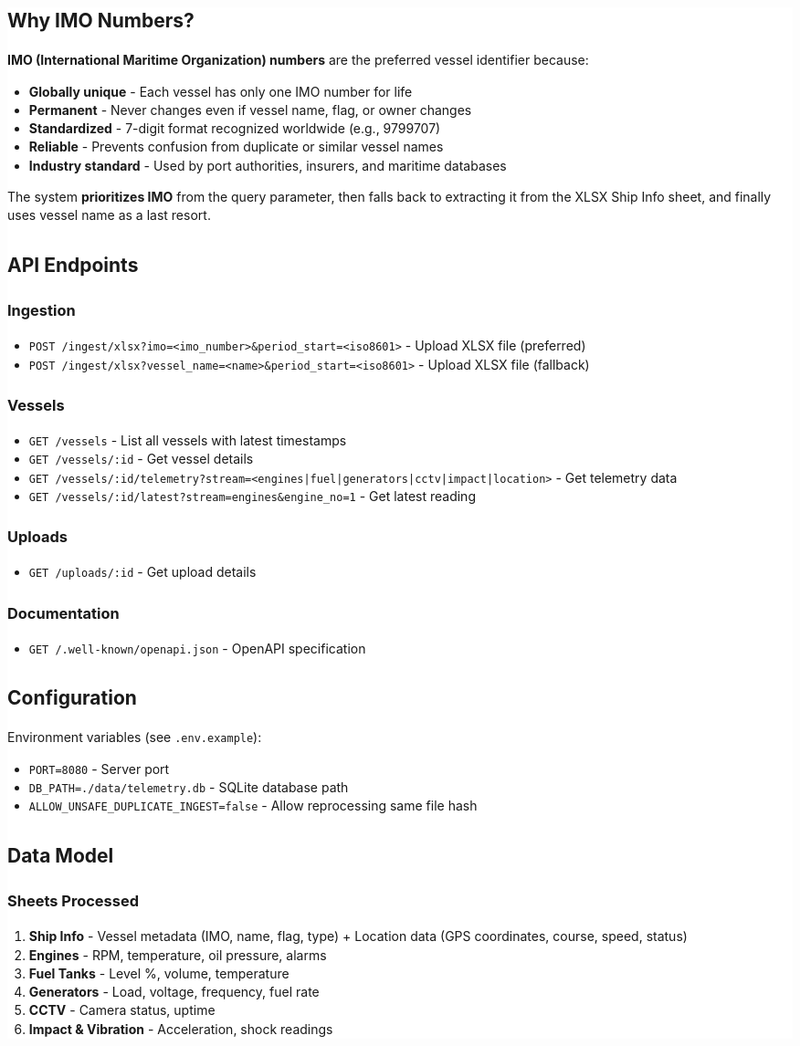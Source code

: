 ## Why IMO Numbers?

**IMO (International Maritime Organization) numbers** are the preferred vessel identifier because:

- **Globally unique** - Each vessel has only one IMO number for life
- **Permanent** - Never changes even if vessel name, flag, or owner changes  
- **Standardized** - 7-digit format recognized worldwide (e.g., 9799707)
- **Reliable** - Prevents confusion from duplicate or similar vessel names
- **Industry standard** - Used by port authorities, insurers, and maritime databases

The system **prioritizes IMO** from the query parameter, then falls back to extracting it from the XLSX Ship Info sheet, and finally uses vessel name as a last resort.

## API Endpoints

### Ingestion
- `POST /ingest/xlsx?imo=<imo_number>&period_start=<iso8601>` - Upload XLSX file (preferred)
- `POST /ingest/xlsx?vessel_name=<name>&period_start=<iso8601>` - Upload XLSX file (fallback)

### Vessels
- `GET /vessels` - List all vessels with latest timestamps
- `GET /vessels/:id` - Get vessel details
- `GET /vessels/:id/telemetry?stream=<engines|fuel|generators|cctv|impact|location>` - Get telemetry data
- `GET /vessels/:id/latest?stream=engines&engine_no=1` - Get latest reading

### Uploads
- `GET /uploads/:id` - Get upload details

### Documentation
- `GET /.well-known/openapi.json` - OpenAPI specification

## Configuration

Environment variables (see `.env.example`):

- `PORT=8080` - Server port
- `DB_PATH=./data/telemetry.db` - SQLite database path
- `ALLOW_UNSAFE_DUPLICATE_INGEST=false` - Allow reprocessing same file hash

## Data Model

### Sheets Processed

1. **Ship Info** - Vessel metadata (IMO, name, flag, type) + Location data (GPS coordinates, course, speed, status)
2. **Engines** - RPM, temperature, oil pressure, alarms
3. **Fuel Tanks** - Level %, volume, temperature
4. **Generators** - Load, voltage, frequency, fuel rate
5. **CCTV** - Camera status, uptime
6. **Impact & Vibration** - Acceleration, shock readings
